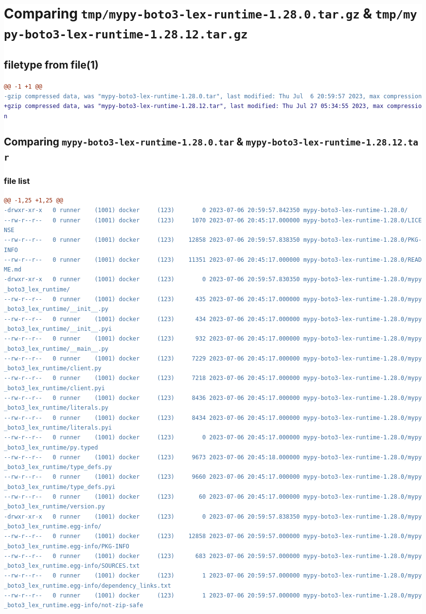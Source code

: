 # Comparing `tmp/mypy-boto3-lex-runtime-1.28.0.tar.gz` & `tmp/mypy-boto3-lex-runtime-1.28.12.tar.gz`

## filetype from file(1)

```diff
@@ -1 +1 @@
-gzip compressed data, was "mypy-boto3-lex-runtime-1.28.0.tar", last modified: Thu Jul  6 20:59:57 2023, max compression
+gzip compressed data, was "mypy-boto3-lex-runtime-1.28.12.tar", last modified: Thu Jul 27 05:34:55 2023, max compression
```

## Comparing `mypy-boto3-lex-runtime-1.28.0.tar` & `mypy-boto3-lex-runtime-1.28.12.tar`

### file list

```diff
@@ -1,25 +1,25 @@
-drwxr-xr-x   0 runner    (1001) docker     (123)        0 2023-07-06 20:59:57.842350 mypy-boto3-lex-runtime-1.28.0/
--rw-r--r--   0 runner    (1001) docker     (123)     1070 2023-07-06 20:45:17.000000 mypy-boto3-lex-runtime-1.28.0/LICENSE
--rw-r--r--   0 runner    (1001) docker     (123)    12858 2023-07-06 20:59:57.838350 mypy-boto3-lex-runtime-1.28.0/PKG-INFO
--rw-r--r--   0 runner    (1001) docker     (123)    11351 2023-07-06 20:45:17.000000 mypy-boto3-lex-runtime-1.28.0/README.md
-drwxr-xr-x   0 runner    (1001) docker     (123)        0 2023-07-06 20:59:57.830350 mypy-boto3-lex-runtime-1.28.0/mypy_boto3_lex_runtime/
--rw-r--r--   0 runner    (1001) docker     (123)      435 2023-07-06 20:45:17.000000 mypy-boto3-lex-runtime-1.28.0/mypy_boto3_lex_runtime/__init__.py
--rw-r--r--   0 runner    (1001) docker     (123)      434 2023-07-06 20:45:17.000000 mypy-boto3-lex-runtime-1.28.0/mypy_boto3_lex_runtime/__init__.pyi
--rw-r--r--   0 runner    (1001) docker     (123)      932 2023-07-06 20:45:17.000000 mypy-boto3-lex-runtime-1.28.0/mypy_boto3_lex_runtime/__main__.py
--rw-r--r--   0 runner    (1001) docker     (123)     7229 2023-07-06 20:45:17.000000 mypy-boto3-lex-runtime-1.28.0/mypy_boto3_lex_runtime/client.py
--rw-r--r--   0 runner    (1001) docker     (123)     7218 2023-07-06 20:45:17.000000 mypy-boto3-lex-runtime-1.28.0/mypy_boto3_lex_runtime/client.pyi
--rw-r--r--   0 runner    (1001) docker     (123)     8436 2023-07-06 20:45:17.000000 mypy-boto3-lex-runtime-1.28.0/mypy_boto3_lex_runtime/literals.py
--rw-r--r--   0 runner    (1001) docker     (123)     8434 2023-07-06 20:45:17.000000 mypy-boto3-lex-runtime-1.28.0/mypy_boto3_lex_runtime/literals.pyi
--rw-r--r--   0 runner    (1001) docker     (123)        0 2023-07-06 20:45:17.000000 mypy-boto3-lex-runtime-1.28.0/mypy_boto3_lex_runtime/py.typed
--rw-r--r--   0 runner    (1001) docker     (123)     9673 2023-07-06 20:45:18.000000 mypy-boto3-lex-runtime-1.28.0/mypy_boto3_lex_runtime/type_defs.py
--rw-r--r--   0 runner    (1001) docker     (123)     9660 2023-07-06 20:45:17.000000 mypy-boto3-lex-runtime-1.28.0/mypy_boto3_lex_runtime/type_defs.pyi
--rw-r--r--   0 runner    (1001) docker     (123)       60 2023-07-06 20:45:17.000000 mypy-boto3-lex-runtime-1.28.0/mypy_boto3_lex_runtime/version.py
-drwxr-xr-x   0 runner    (1001) docker     (123)        0 2023-07-06 20:59:57.838350 mypy-boto3-lex-runtime-1.28.0/mypy_boto3_lex_runtime.egg-info/
--rw-r--r--   0 runner    (1001) docker     (123)    12858 2023-07-06 20:59:57.000000 mypy-boto3-lex-runtime-1.28.0/mypy_boto3_lex_runtime.egg-info/PKG-INFO
--rw-r--r--   0 runner    (1001) docker     (123)      683 2023-07-06 20:59:57.000000 mypy-boto3-lex-runtime-1.28.0/mypy_boto3_lex_runtime.egg-info/SOURCES.txt
--rw-r--r--   0 runner    (1001) docker     (123)        1 2023-07-06 20:59:57.000000 mypy-boto3-lex-runtime-1.28.0/mypy_boto3_lex_runtime.egg-info/dependency_links.txt
--rw-r--r--   0 runner    (1001) docker     (123)        1 2023-07-06 20:59:57.000000 mypy-boto3-lex-runtime-1.28.0/mypy_boto3_lex_runtime.egg-info/not-zip-safe
```